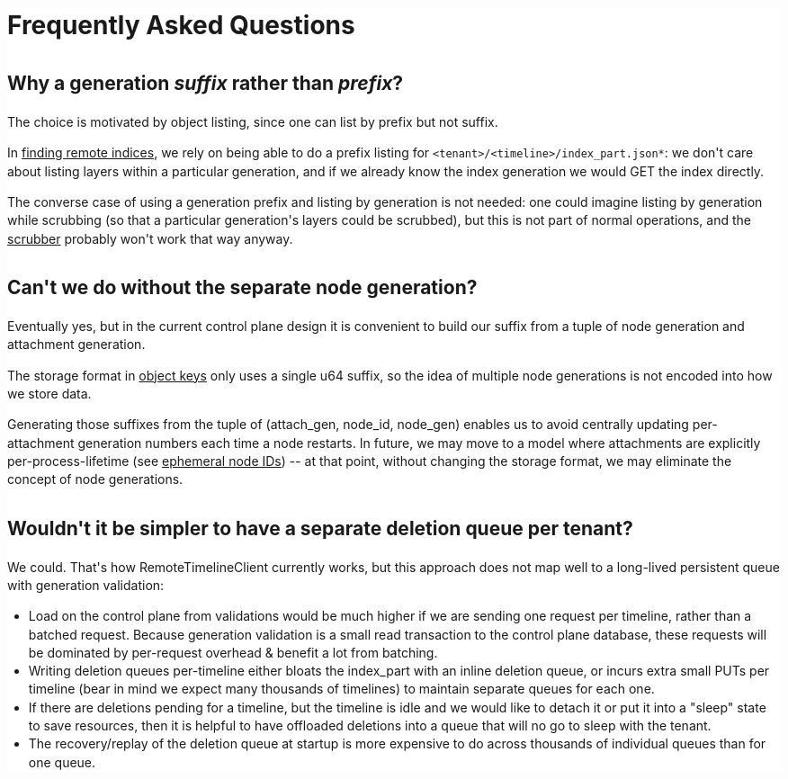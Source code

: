 # Frequently Asked Questions

## Why a generation _suffix_ rather than _prefix_?

The choice is motivated by object listing, since one can list by prefix but not
suffix.

In [finding remote indices](#finding-the-remote-indices-for-timelines), we rely
on being able to do a prefix listing for `<tenant>/<timeline>/index_part.json*`:
we don't care about listing layers within a particular generation, and if
we already know the index generation we would GET the index directly.

The converse case of using a generation prefix and listing by generation is
not needed: one could imagine listing by generation while scrubbing (so that
a particular generation's layers could be scrubbed), but this is not part
of normal operations, and the [scrubber](#cleaning-up-orphan-objects-scrubbing) probably won't work that way anyway.

## Can't we do without the separate node generation?

Eventually yes, but in the current control plane design it is convenient to build
our suffix from a tuple of node generation and attachment generation.

The storage format in [object keys](#object-key-changes) only
uses a single u64 suffix, so the idea of multiple node generations is not encoded
into how we store data.

Generating those suffixes from the tuple of (attach_gen, node_id, node_gen) enables
us to avoid centrally updating per-attachment generation numbers each time a node
restarts. In future, we may move to a model where attachments are explicitly
per-process-lifetime (see [ephemeral node IDs](#ephemeral-node-ids)) -- at that point,
without changing the storage format, we may eliminate the concept of node generations.

## Wouldn't it be simpler to have a separate deletion queue per tenant?

We could. That's how RemoteTimelineClient currently works, but this approach does not map
well to a long-lived persistent queue with generation validation:

- Load on the control plane from validations would be much higher if we are sending
  one request per timeline, rather than a batched request. Because generation validation
  is a small read transaction to the control plane database, these requests will be dominated
  by per-request overhead & benefit a lot from batching.
- Writing deletion queues per-timeline either bloats the index_part with an inline
  deletion queue, or incurs extra small PUTs per timeline (bear in mind we expect
  many thousands of timelines) to maintain separate queues for each one.
- If there are deletions pending for a timeline, but the timeline is idle and we
  would like to detach it or put it into a "sleep" state to save resources, then
  it is helpful to have offloaded deletions into a queue that will no go to sleep
  with the tenant.
- The recovery/replay of the deletion queue at startup is more expensive to do
  across thousands of individual queues than for one queue.
